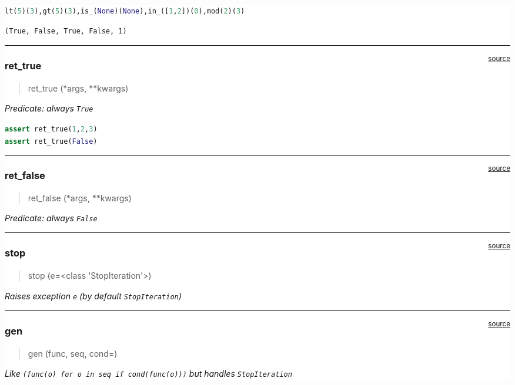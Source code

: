 ``` python
lt(5)(3),gt(5)(3),is_(None)(None),in_([1,2])(0),mod(2)(3)
```

    (True, False, True, False, 1)

------------------------------------------------------------------------

<a
href="https://github.com/AnswerDotAI/fastcore/blob/main/fastcore/basics.py#L228"
target="_blank" style="float:right; font-size:smaller">source</a>

### ret_true

>  ret_true (*args, **kwargs)

*Predicate: always `True`*

``` python
assert ret_true(1,2,3)
assert ret_true(False)
```

------------------------------------------------------------------------

<a
href="https://github.com/AnswerDotAI/fastcore/blob/main/fastcore/basics.py#L233"
target="_blank" style="float:right; font-size:smaller">source</a>

### ret_false

>  ret_false (*args, **kwargs)

*Predicate: always `False`*

------------------------------------------------------------------------

<a
href="https://github.com/AnswerDotAI/fastcore/blob/main/fastcore/basics.py#L238"
target="_blank" style="float:right; font-size:smaller">source</a>

### stop

>  stop (e=<class 'StopIteration'>)

*Raises exception `e` (by default `StopIteration`)*

------------------------------------------------------------------------

<a
href="https://github.com/AnswerDotAI/fastcore/blob/main/fastcore/basics.py#L243"
target="_blank" style="float:right; font-size:smaller">source</a>

### gen

>  gen (func, seq, cond=<function ret_true>)

*Like `(func(o) for o in seq if cond(func(o)))` but handles
`StopIteration`*
